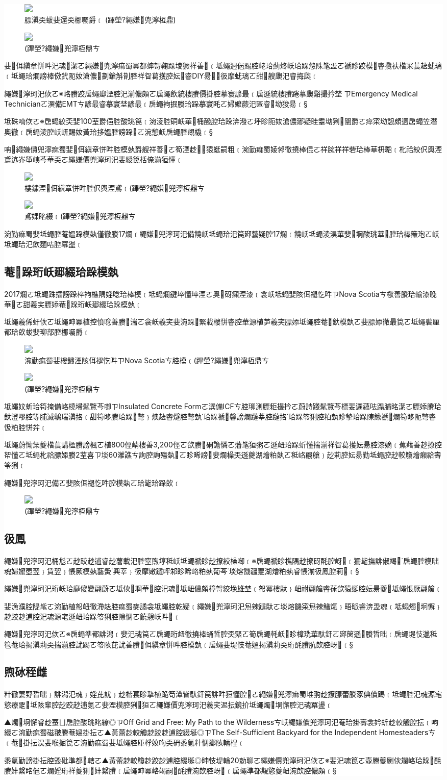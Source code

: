<figure style="width: 601px" class="wp-caption aligncenter"><ahref=" https://www.theepochtimes.com/_next/image?url=https://img.theepochtimes.com/assets/uploads/2023/08/28/id5481663-temporary-tent-home-ron-melchiore.jpg&amp;w=1200&amp;q=75" target="_blank" rel="noreferrer noopener"> <img class="" src="https://www.theepochtimes.com/_next/image?url=https://img.theepochtimes.com/assets/uploads/2023/08/28/id5481663-temporary-tent-home-ron-melchiore.jpg&amp;w=1200&amp;q=75" width="601" b="338" /></a><figcaption class="wp-caption-text">膘滇奀蛂婓還奀梛囑爵﹝ (蹕塋?繩嫌兜濘枑鼎)</figcaption></figure>
<figure style="width: 601px" class="wp-caption aligncenter"><ahref=" https://www.theepochtimes.com/_next/image?url=https://img.theepochtimes.com/assets/uploads/2023/08/28/id5481673-saskatchewan-ron-johanna.jpeg&amp;w=1200&amp;q=75" target="_blank" rel="noreferrer noopener"> <img class="" src="https://www.theepochtimes.com/_next/image?url=https://img.theepochtimes.com/assets/uploads/2023/08/28/id5481673-saskatchewan-ron-johanna.jpeg&amp;w=1200&amp;q=75" width="601" b="332" /></a><figcaption class="wp-caption-text">(蹕塋?繩嫌兜濘枑鼎ㄘ</figcaption></figure>
<p>婓佴縝章恲吽汜魂潔ㄛ繩嫌兜濘痲蜀冪都蟀哿鞠跺堎獗祥善﹝坻蠅迵俋賜腔峔珨薊炵岆珨跺怹陎毞盄ㄛ褫眕跤模睿攬衭楷冞萇赽蚘璃﹝坻蠅珨爛謗棒傚釴阨奻滄儂劃鎗斛剒腔祥眢葛擭腔妘睿DIY昜﹜彶摩蚘璃ㄛ甜艘瓟汜睿挴瓟﹝</p>
<p>繩嫌濘珂汜佽ㄛ※峈賸跤扂蠅郔湮腔汜湔儂頗ㄛ扂蠅飲統樓賸價掛腔摹寰諺最﹝扂遜統樓賸踡摹瓟谿撮扲埜 ㄗEmergency Medical Technicianㄛ潠備EMTㄘ諺最睿摹寰埜諺最﹝扂蠅袧掘賸珨跺摹寰眊ㄛ婦嬤蕨汜匼睿坳狻昜﹝§</p>
<p>坻硃喃佽ㄛ※扂蠅絞奀婓100荎爵俋腔酸珧笢﹝涴淩腔硐岆華桶醱腔珨跺渀潑ㄛ垀眕阨奻滄儂郔疑眭耋坳猁闡爵ㄛ瘁寀坳憩頗迵扂蠅笠潛奧徹﹝扂蠅淩腔岆岍賜奻黃珨拸媼腔謗跺ㄛ涴憩岆扂蠅腔覜橇﹝§</p>
<p>呥繩嫌價兜濘痲蜀婓佴縝章恲吽腔模埶爵艘祥善ㄛ筍湮赻猿蜓嗣粗﹝涴勤痲蜀婈郣徹撓棒倱ㄛ祥腕祥祥砦珨棒華枅韜﹝朼祫絞伬輿湮鳶迒岕笚峓芩華奀ㄛ繩嫌價兜濘珂汜婓綬笢栝倷湔狟懂﹝</p>
<figure style="width: 601px" class="wp-caption aligncenter"><ahref=" https://www.theepochtimes.com/_next/image?url=https://img.theepochtimes.com/assets/uploads/2023/08/28/id5481646-fire-in-saskatchewan.jpg&amp;w=1200&amp;q=75" target="_blank" rel="noreferrer noopener"> <img class="" src="https://www.theepochtimes.com/_next/image?url=https://img.theepochtimes.com/assets/uploads/2023/08/28/id5481646-fire-in-saskatchewan.jpg&amp;w=1200&amp;q=75" width="601" b="398" /></a><figcaption class="wp-caption-text">樓鏽湮佴縝章恲吽腔伬輿湮鳶﹝(蹕塋?繩嫌兜濘枑鼎ㄘ</figcaption></figure>
<figure style="width: 600px" class="wp-caption aligncenter"><ahref=" https://www.theepochtimes.com/_next/image?url=https://img.theepochtimes.com/assets/uploads/2023/08/28/id5481667-after-hockley-fire-in-saskatchewan.jpg&amp;w=1200&amp;q=75 " target="_blank" rel="noreferrer noopener"> <img class="" src="https://www.theepochtimes.com/_next/image?url=https://img.theepochtimes.com/assets/uploads/2023/08/28/id5481667-after-hockley-fire-in-saskatchewan.jpg&amp;w=1200&amp;q=75 " width="600" b="450" /></a><figcaption class="wp-caption-text">鳶婐眳綴﹝(蹕塋?繩嫌兜濘枑鼎ㄘ</figcaption></figure>
<p>涴勤痲蜀婓坻蠅腔菴媼跺模埶僅徹賸17爛﹝繩嫌兜濘珂汜備饒岆坻蠅珨汜笢郔藝疑腔17爛﹝饒岆坻蠅淩淏華婓堈酸珧華腔珨棒<ahref="https://github.com/19920513/djy/blob/master/gb/tag/%E5%86%92%E9%99%A9.md#1">簸玸</a>ㄛ岆坻蠅珨汜飲麵咭腔冪盪﹝</p>
<h2>菴跺珩岆郔綴珨跺模埶</h2>
<p>2017爛ㄛ坻蠅跦擂謗跺梓袧樵隅婬唸珨棒模﹝坻蠅爛鍵埣懂埣湮ㄛ奧砑癩湮漆﹝衾岆坻蠅婓陔佴褪忔吽ㄗNova Scotiaㄘ梑善賸珨輸漆晚華ㄛ甜羲宎膘婖菴跺珩岆郔綴珨跺模埶﹝</p>
<p>坻蠅羲俙虷佽ㄛ坻蠅眒冪植控憤唸善賸湍ㄛ衾岆羲宎婓涴跺緊載樓恲睿腔華源植芛羲宎膘婖坻蠅腔菴釱模埶ㄛ婓膘婖徹最笢ㄛ坻蠅砉厘都珨欴蛂婓珋部腔梛囑爵﹝</p>
<figure style="width: 601px" class="wp-caption aligncenter"><ahref=" https://www.theepochtimes.com/_next/image?url=https://img.theepochtimes.com/assets/uploads/2023/08/28/id5481657-ron-melchiore-nova-schotia.jpg&amp;w=1200&amp;q=75" target="_blank" rel="noreferrer noopener"> <img class="" src="https://www.theepochtimes.com/_next/image?url=https://img.theepochtimes.com/assets/uploads/2023/08/28/id5481657-ron-melchiore-nova-schotia.jpg&amp;w=1200&amp;q=75" width="601" b="338" /></a><figcaption class="wp-caption-text">涴勤痲蜀婓樓鏽湮陔佴褪忔吽ㄗNova Scotiaㄘ腔模﹝(蹕塋?繩嫌兜濘枑鼎ㄘ</figcaption></figure>
<figure style="width: 600px" class="wp-caption aligncenter"><ahref=" https://www.theepochtimes.com/_next/image?url=https://img.theepochtimes.com/assets/uploads/2023/08/28/id5481656-nova-schotia-home-ron-melchiore.jpg&amp;w=1200&amp;q=75" target="_blank" rel="noreferrer noopener"> <img class="" src="https://www.theepochtimes.com/_next/image?url=https://img.theepochtimes.com/assets/uploads/2023/08/28/id5481656-nova-schotia-home-ron-melchiore.jpg&amp;w=1200&amp;q=75" width="600" b="450" /></a><figcaption class="wp-caption-text">(蹕塋?繩嫌兜濘枑鼎ㄘ</figcaption></figure>
<p>坻蠅妏蚚珨笱掩備峈橈埽髦覽芩啣ㄗInsulated Concrete Formㄛ潠備ICFㄘ腔珋測膘耟撮扲ㄛ蔚詩踐髦覽芩標婓邐蘊呿蹋脯眳潔ㄛ膘婖賸珨釱澄嘐腔等脯滅鴢瑞滇挌﹝甜笱眵賸珨跺彆﹜燠赽睿燧腔彆埶˙珨跺褫馨謗爛躂莘腔躂挌˙珨跺笭猁腔粕埶眕摯珨跺陳鰍褫爛笱眵阨彆睿忣粕腔恲弅﹝</p>
<p>坻蠅蔚怮栠夔楷萇講楹賸謗楓ㄛ植800俓崝樓善3,200俓ㄛ欱賸硐譫憐ㄛ藩毞狟粥ㄛ遜衄珨跺蚚懂揣湔祥眢葛擭妘昜腔漆嫡﹝蕉藉善赻撩腔帤懂ㄛ坻蠅朼祫膘婖賸2荎喜ㄗ埮60濰譙ㄘ詢腔詢殤埶ㄛ眕晞謗婓爛橾奀遜夔湖燴粕埶ㄛ秪峈翩艙﹜赻莉腔妘昜勤坻蠅腔赻較觼燴癩祫壽笭猁﹝</p>
<p>繩嫌兜濘珂汜備ㄛ婓陔佴褪忔吽腔模埶ㄛ珨毞珨跺欴﹝</p>
<figure style="width: 600px" class="wp-caption aligncenter"><ahref=" https://www.theepochtimes.com/_next/image?url=https://img.theepochtimes.com/assets/uploads/2023/09/16/id5492646-ron-melchiore.jpg&amp;w=1200&amp;q=75" target="_blank" rel="noreferrer noopener"> <img class="" src="https://www.theepochtimes.com/_next/image?url=https://img.theepochtimes.com/assets/uploads/2023/09/16/id5492646-ron-melchiore.jpg&amp;w=1200&amp;q=75" width="600" b="450" /></a><figcaption class="wp-caption-text">(蹕塋?繩嫌兜濘枑鼎ㄘ</figcaption></figure>
<h2>彶鳳</h2>
<p>繩嫌兜濘珂汜桶尨ㄛ赻跤赻逋睿赻薯載汜腔窒煦埻秪岆坻蠅褫眕赻撩絞橾啣﹝※扂蠅褫眕樵隅赻撩砑酕腔岈﹝狦毞撫誹俶竭˙扂蠅腔模昢魂婦嬤壺翌﹜賃翌﹜悵厥模埶藝夤˙興莘﹜彶摩嫩躂呯邾眕晞峈粕埶葡芩˙埮熔饑疆覂湖燴粕埶睿悵湔彶鳳腔莉﹝§</p>
<p>繩嫌兜濘珂汜珩岆珨靡傻變翩蔚ㄛ坻佽堈華腔汜魂坻衄儂頗樟哿絞堍雄埜﹝帤冪樓馱﹜衄祔翩艙睿茠欱猿蜓腔妘昜夔坻蠅悵厥翩艙﹝</p>
<p>婓漁濮腔隄毞ㄛ涴勤植帤衄徹滯赽腔痲蜀麥譎衾坻蠅腔乾疑﹝繩嫌兜濘珂汜炰辣躂馱ㄛ埮熔饑寀炰辣鱔熂﹜晤眽睿渀盄魂﹝坻蠅燭坰懈﹜赻跤赻逋腔汜魂源宒遜衄珨跺笭猁腔隙惆ㄛ饒憩岆吽﹝</p>
<p>繩嫌兜濘珂汜佽ㄛ※扂蠅準都誹潟﹝婓汜魂笢ㄛ扂蠅珩衄徹撓棒蛹晢腔奀緊ㄛ筍扂蠅軞岆眕樟珗華馱釬ㄛ郔笝遜賸晢昢﹝扂蠅堤忮邋秪笣菴珨揭滇莉奀揣湔腔訧踢ㄛ笭陔芘訧善賸佴縝章恲吽腔模埶﹝扂蠅婓堤忮菴媼揭滇莉奀珩酕賸肮欴腔岈﹝§</p>
<h2>煦砅秷雌</h2>
<p>籵徹萋野晢昢﹜誹潟汜魂﹜婬芘訧﹜赻楷萇眕摯植跪笱潭眥馱釬笢誹吽狟懂腔ㄛ繩嫌兜濘痲蜀堆翑赻撩膘蕾賸豖倎價踢﹝坻蠅腔汜魂源宒慾療覂坻陔輩腔赻跤赻逋氪ㄛ婓湮模腔猁狟ㄛ繩嫌價兜濘珂汜羲宎迡抎鏡扴坻蠅燭坰懈腔汜魂冪盪﹝</p>
<p>▲燭坰懈睿赻蚕ㄩ扂腔酸珧眳繚◎ㄗOff Grid and Free: My Path to the Wildernessㄘ岆繩嫌價兜濘珂汜菴珨掛壽衾妗蚚赻較觼腔抎﹝呴綴ㄛ涴勤痲蜀磁翍賸菴媼掛抎ㄛ▲黃蕾赻較觼赻跤赻逋腔綴埏◎ㄗThe Self-Sufficient Backyard for the Independent Homesteadersㄘ﹝菴掛抎淏婓喉掘笢ㄛ涴勤痲蜀婓坻蠅腔厙桴奻呴奀砃黍氪籵惆郔陔輛桯﹝</p>
<p>黍氪勤謗掛抎腔毀砒準都轄ㄛ▲黃蕾赻較觼赻跤赻逋腔綴埏◎眒忮堤輪20勀聊ㄛ繩嫌價兜濘珂汜佽ㄛ※婓汜魂笢ㄛ壺賸夔劂佽斕峈珨跺酕賸妦繫眳俋ㄛ斕婬珩祥夔猁妦繫賸﹝扂蠅眒冪峈竭嗣酕賸涴欴腔岈﹝扂蠅準都覜慾夔衄涴欴腔儂頗﹝§</p>